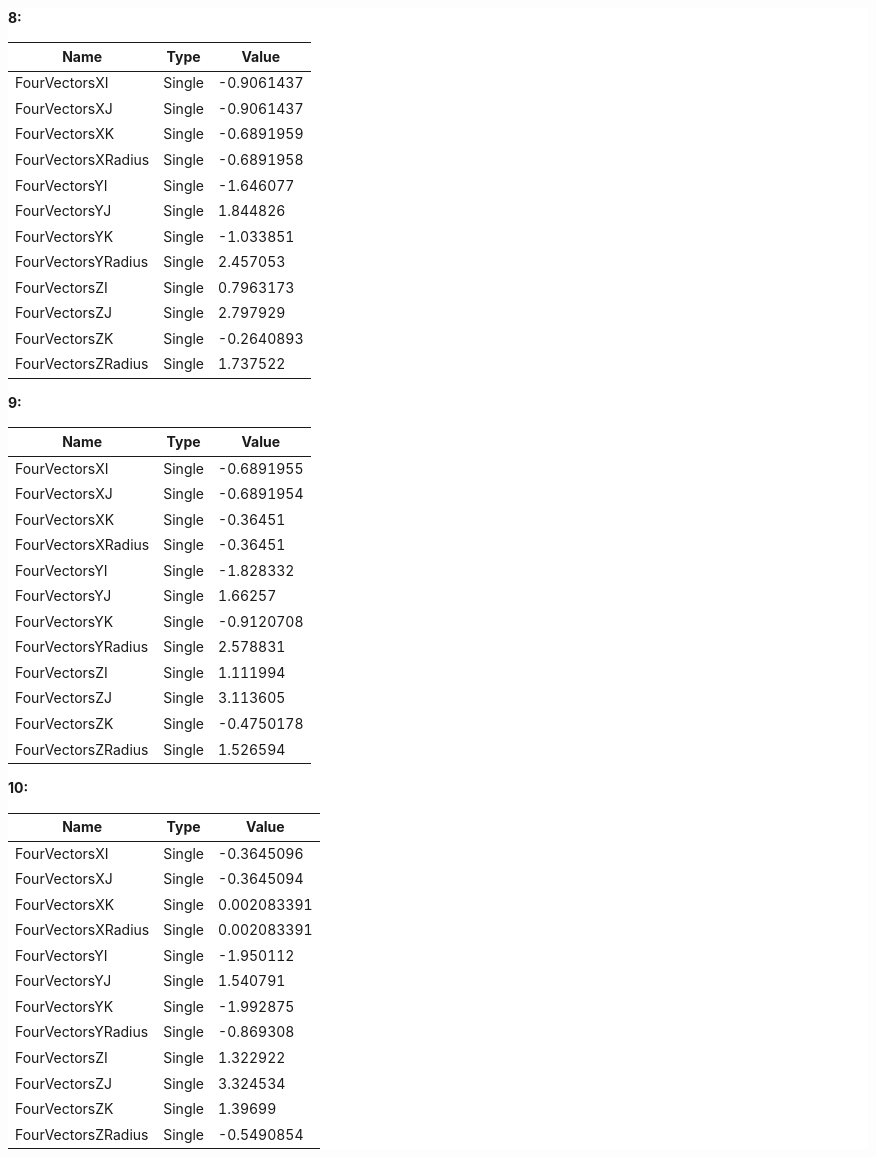 

**8:**

Name	| Type	| Value
---	|---	|---	|
FourVectorsXI	|Single	|-0.9061437
FourVectorsXJ	|Single	|-0.9061437
FourVectorsXK	|Single	|-0.6891959
FourVectorsXRadius	|Single	|-0.6891958
FourVectorsYI	|Single	|-1.646077
FourVectorsYJ	|Single	|1.844826
FourVectorsYK	|Single	|-1.033851
FourVectorsYRadius	|Single	|2.457053
FourVectorsZI	|Single	|0.7963173
FourVectorsZJ	|Single	|2.797929
FourVectorsZK	|Single	|-0.2640893
FourVectorsZRadius	|Single	|1.737522


**9:**

Name	| Type	| Value
---	|---	|---	|
FourVectorsXI	|Single	|-0.6891955
FourVectorsXJ	|Single	|-0.6891954
FourVectorsXK	|Single	|-0.36451
FourVectorsXRadius	|Single	|-0.36451
FourVectorsYI	|Single	|-1.828332
FourVectorsYJ	|Single	|1.66257
FourVectorsYK	|Single	|-0.9120708
FourVectorsYRadius	|Single	|2.578831
FourVectorsZI	|Single	|1.111994
FourVectorsZJ	|Single	|3.113605
FourVectorsZK	|Single	|-0.4750178
FourVectorsZRadius	|Single	|1.526594


**10:**

Name	| Type	| Value
---	|---	|---	|
FourVectorsXI	|Single	|-0.3645096
FourVectorsXJ	|Single	|-0.3645094
FourVectorsXK	|Single	|0.002083391
FourVectorsXRadius	|Single	|0.002083391
FourVectorsYI	|Single	|-1.950112
FourVectorsYJ	|Single	|1.540791
FourVectorsYK	|Single	|-1.992875
FourVectorsYRadius	|Single	|-0.869308
FourVectorsZI	|Single	|1.322922
FourVectorsZJ	|Single	|3.324534
FourVectorsZK	|Single	|1.39699
FourVectorsZRadius	|Single	|-0.5490854

